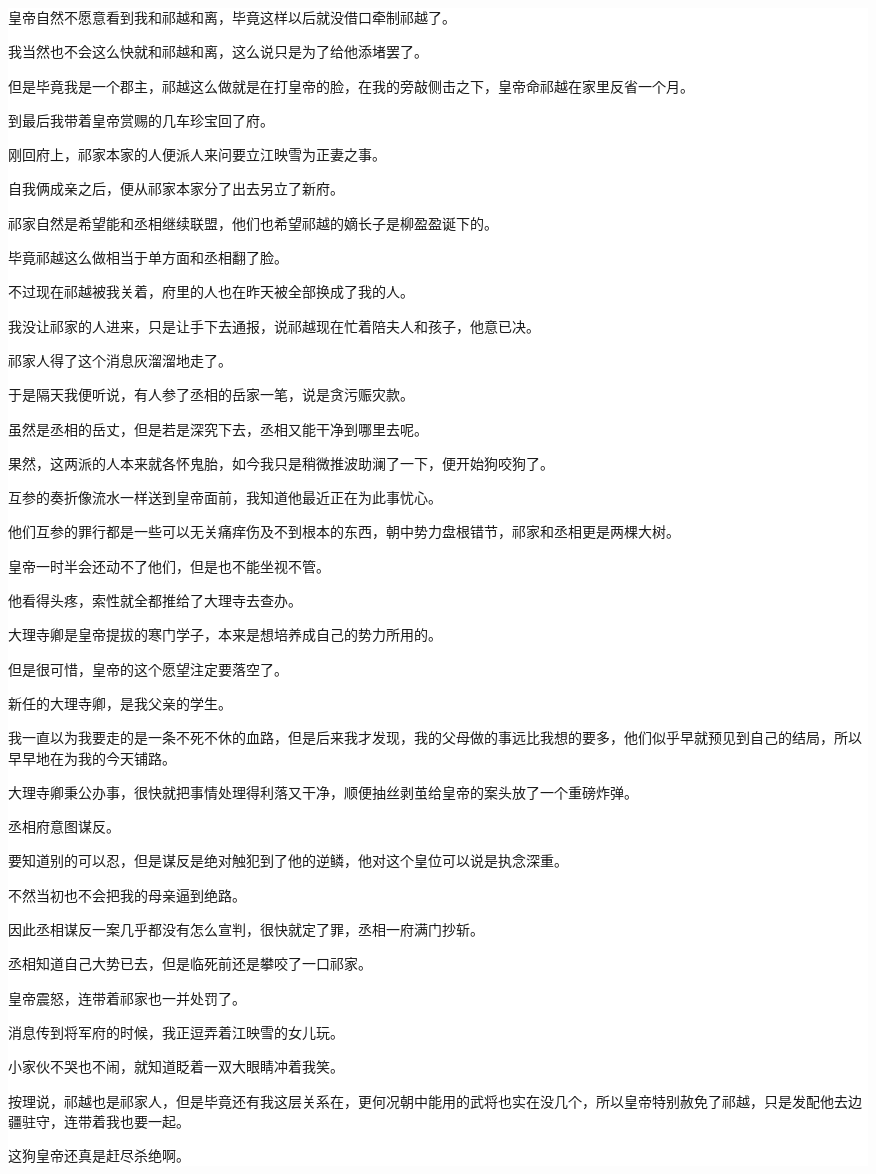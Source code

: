 皇帝自然不愿意看到我和祁越和离，毕竟这样以后就没借口牵制祁越了。

我当然也不会这么快就和祁越和离，这么说只是为了给他添堵罢了。

但是毕竟我是一个郡主，祁越这么做就是在打皇帝的脸，在我的旁敲侧击之下，皇帝命祁越在家里反省一个月。

到最后我带着皇帝赏赐的几车珍宝回了府。

刚回府上，祁家本家的人便派人来问要立江映雪为正妻之事。

自我俩成亲之后，便从祁家本家分了出去另立了新府。

祁家自然是希望能和丞相继续联盟，他们也希望祁越的嫡长子是柳盈盈诞下的。

毕竟祁越这么做相当于单方面和丞相翻了脸。

不过现在祁越被我关着，府里的人也在昨天被全部换成了我的人。

我没让祁家的人进来，只是让手下去通报，说祁越现在忙着陪夫人和孩子，他意已决。

祁家人得了这个消息灰溜溜地走了。

于是隔天我便听说，有人参了丞相的岳家一笔，说是贪污赈灾款。

虽然是丞相的岳丈，但是若是深究下去，丞相又能干净到哪里去呢。

果然，这两派的人本来就各怀鬼胎，如今我只是稍微推波助澜了一下，便开始狗咬狗了。

互参的奏折像流水一样送到皇帝面前，我知道他最近正在为此事忧心。

他们互参的罪行都是一些可以无关痛痒伤及不到根本的东西，朝中势力盘根错节，祁家和丞相更是两棵大树。

皇帝一时半会还动不了他们，但是也不能坐视不管。

他看得头疼，索性就全都推给了大理寺去查办。

大理寺卿是皇帝提拔的寒门学子，本来是想培养成自己的势力所用的。

但是很可惜，皇帝的这个愿望注定要落空了。

新任的大理寺卿，是我父亲的学生。

我一直以为我要走的是一条不死不休的血路，但是后来我才发现，我的父母做的事远比我想的要多，他们似乎早就预见到自己的结局，所以早早地在为我的今天铺路。

大理寺卿秉公办事，很快就把事情处理得利落又干净，顺便抽丝剥茧给皇帝的案头放了一个重磅炸弹。

丞相府意图谋反。

要知道别的可以忍，但是谋反是绝对触犯到了他的逆鳞，他对这个皇位可以说是执念深重。

不然当初也不会把我的母亲逼到绝路。

因此丞相谋反一案几乎都没有怎么宣判，很快就定了罪，丞相一府满门抄斩。

丞相知道自己大势已去，但是临死前还是攀咬了一口祁家。

皇帝震怒，连带着祁家也一并处罚了。

消息传到将军府的时候，我正逗弄着江映雪的女儿玩。

小家伙不哭也不闹，就知道眨着一双大眼睛冲着我笑。

按理说，祁越也是祁家人，但是毕竟还有我这层关系在，更何况朝中能用的武将也实在没几个，所以皇帝特别赦免了祁越，只是发配他去边疆驻守，连带着我也要一起。

这狗皇帝还真是赶尽杀绝啊。
